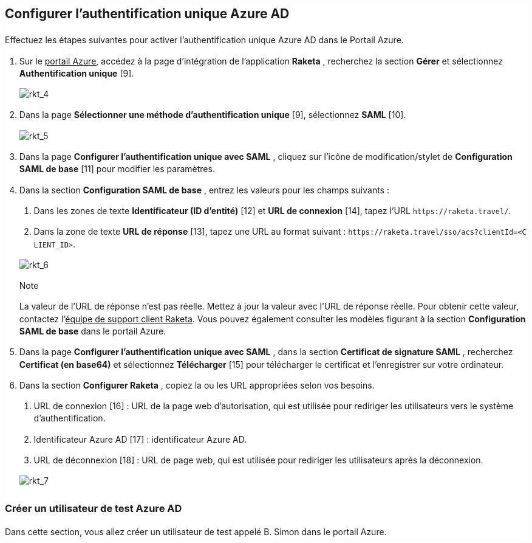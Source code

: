 ## <a name="configure-azure-ad-sso"></a>Configurer l’authentification unique Azure AD

Effectuez les étapes suivantes pour activer l’authentification unique Azure AD dans le Portail Azure.

1. Sur le [portail Azure](https://portal.azure.com/), accédez à la page d’intégration de l’application **Raketa** , recherchez la section **Gérer** et sélectionnez **Authentification unique** [9].

    ![rkt_4](./media/raketa-tutorial/manage-sso.png)

1. Dans la page **Sélectionner une méthode d’authentification unique** [9], sélectionnez **SAML** [10].

    ![rkt_5](./media/raketa-tutorial/saml.png)

1. Dans la page **Configurer l’authentification unique avec SAML** , cliquez sur l’icône de modification/stylet de **Configuration SAML de base** [11] pour modifier les paramètres.

1. Dans la section **Configuration SAML de base** , entrez les valeurs pour les champs suivants :

    1. Dans les zones de texte **Identificateur (ID d’entité)** [12] et **URL de connexion** [14], tapez l’URL `https://raketa.travel/`.

    1. Dans la zone de texte **URL de réponse** [13], tapez une URL au format suivant : `https://raketa.travel/sso/acs?clientId=<CLIENT_ID>`.  

    ![rkt_6](./media/raketa-tutorial/enter-urls.png)

    > [!NOTE]
    > La valeur de l’URL de réponse n’est pas réelle. Mettez à jour la valeur avec l’URL de réponse réelle. Pour obtenir cette valeur, contactez l’[équipe de support client Raketa](mailto:help@raketa.travel). Vous pouvez également consulter les modèles figurant à la section **Configuration SAML de base** dans le portail Azure.

1. Dans la page **Configurer l’authentification unique avec SAML** , dans la section **Certificat de signature SAML** , recherchez **Certificat (en base64)** et sélectionnez **Télécharger** [15] pour télécharger le certificat et l’enregistrer sur votre ordinateur.

1. Dans la section **Configurer Raketa** , copiez la ou les URL appropriées selon vos besoins.

    1. URL de connexion [16] : URL de la page web d’autorisation, qui est utilisée pour rediriger les utilisateurs vers le système d’authentification.

    1. Identificateur Azure AD [17] : identificateur Azure AD.

    1. URL de déconnexion [18] : URL de page web, qui est utilisée pour rediriger les utilisateurs après la déconnexion.

    ![rkt_7](./media/raketa-tutorial/copy-urls.png)


### <a name="create-an-azure-ad-test-user"></a>Créer un utilisateur de test Azure AD

Dans cette section, vous allez créer un utilisateur de test appelé B. Simon dans le portail Azure.
